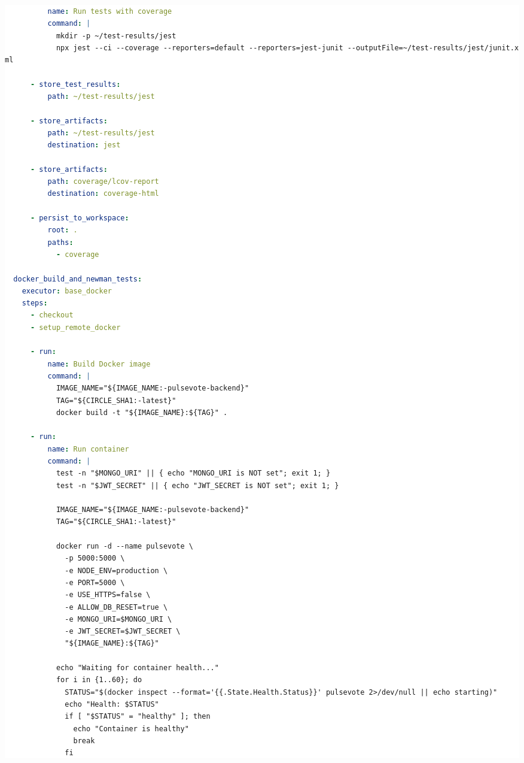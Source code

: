 ```yaml
          name: Run tests with coverage
          command: |
            mkdir -p ~/test-results/jest
            npx jest --ci --coverage --reporters=default --reporters=jest-junit --outputFile=~/test-results/jest/junit.xml

      - store_test_results:
          path: ~/test-results/jest

      - store_artifacts:
          path: ~/test-results/jest
          destination: jest

      - store_artifacts:
          path: coverage/lcov-report
          destination: coverage-html

      - persist_to_workspace:
          root: .
          paths:
            - coverage

  docker_build_and_newman_tests:
    executor: base_docker
    steps:
      - checkout
      - setup_remote_docker

      - run:
          name: Build Docker image
          command: |
            IMAGE_NAME="${IMAGE_NAME:-pulsevote-backend}"
            TAG="${CIRCLE_SHA1:-latest}"
            docker build -t "${IMAGE_NAME}:${TAG}" .

      - run:
          name: Run container
          command: |
            test -n "$MONGO_URI" || { echo "MONGO_URI is NOT set"; exit 1; }
            test -n "$JWT_SECRET" || { echo "JWT_SECRET is NOT set"; exit 1; }

            IMAGE_NAME="${IMAGE_NAME:-pulsevote-backend}"
            TAG="${CIRCLE_SHA1:-latest}"

            docker run -d --name pulsevote \
              -p 5000:5000 \
              -e NODE_ENV=production \
              -e PORT=5000 \
              -e USE_HTTPS=false \
              -e ALLOW_DB_RESET=true \
              -e MONGO_URI=$MONGO_URI \
              -e JWT_SECRET=$JWT_SECRET \
              "${IMAGE_NAME}:${TAG}"

            echo "Waiting for container health..."
            for i in {1..60}; do
              STATUS="$(docker inspect --format='{{.State.Health.Status}}' pulsevote 2>/dev/null || echo starting)"
              echo "Health: $STATUS"
              if [ "$STATUS" = "healthy" ]; then
                echo "Container is healthy"
                break
              fi
```